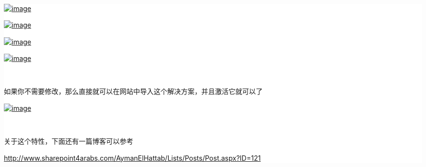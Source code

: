 <p><a href="http://images.cnblogs.com/cnblogs_com/chenxizhang/WindowsLiveWriter/MOSS2010ReusableWorkflow_68B0/image_32.png" class="thickbox"><img title="image" border="0" alt="image" src="http://images.cnblogs.com/cnblogs_com/chenxizhang/WindowsLiveWriter/MOSS2010ReusableWorkflow_68B0/image_thumb_15.png" width="1044" height="810"></a> </p> <p><a href="http://images.cnblogs.com/cnblogs_com/chenxizhang/WindowsLiveWriter/MOSS2010ReusableWorkflow_68B0/image_34.png" class="thickbox"><img title="image" border="0" alt="image" src="http://images.cnblogs.com/cnblogs_com/chenxizhang/WindowsLiveWriter/MOSS2010ReusableWorkflow_68B0/image_thumb_16.png" width="1044" height="810"></a> </p> <p><a href="http://images.cnblogs.com/cnblogs_com/chenxizhang/WindowsLiveWriter/MOSS2010ReusableWorkflow_68B0/image_36.png" class="thickbox"><img title="image" border="0" alt="image" src="http://images.cnblogs.com/cnblogs_com/chenxizhang/WindowsLiveWriter/MOSS2010ReusableWorkflow_68B0/image_thumb_17.png" width="1044" height="810"></a> </p> <p><a href="http://images.cnblogs.com/cnblogs_com/chenxizhang/WindowsLiveWriter/MOSS2010ReusableWorkflow_68B0/image_38.png" class="thickbox"><img title="image" border="0" alt="image" src="http://images.cnblogs.com/cnblogs_com/chenxizhang/WindowsLiveWriter/MOSS2010ReusableWorkflow_68B0/image_thumb_18.png" width="1044" height="810"></a> </p> <p></p> <p></p> <p></p> <p>&nbsp;</p> <p>如果你不需要修改，那么直接就可以在网站中导入这个解决方案，并且激活它就可以了</p> <p><a href="http://images.cnblogs.com/cnblogs_com/chenxizhang/WindowsLiveWriter/MOSS2010ReusableWorkflow_68B0/image_40.png" class="thickbox"><img title="image" border="0" alt="image" src="http://images.cnblogs.com/cnblogs_com/chenxizhang/WindowsLiveWriter/MOSS2010ReusableWorkflow_68B0/image_thumb_19.png" width="1044" height="810"></a> </p> <p>&nbsp;</p> <p>关于这个特性，下面还有一篇博客可以参考</p> <p><a href="http://www.sharepoint4arabs.com/AymanElHattab/Lists/Posts/Post.aspx?ID=121">http://www.sharepoint4arabs.com/AymanElHattab/Lists/Posts/Post.aspx?ID=121</a></p>